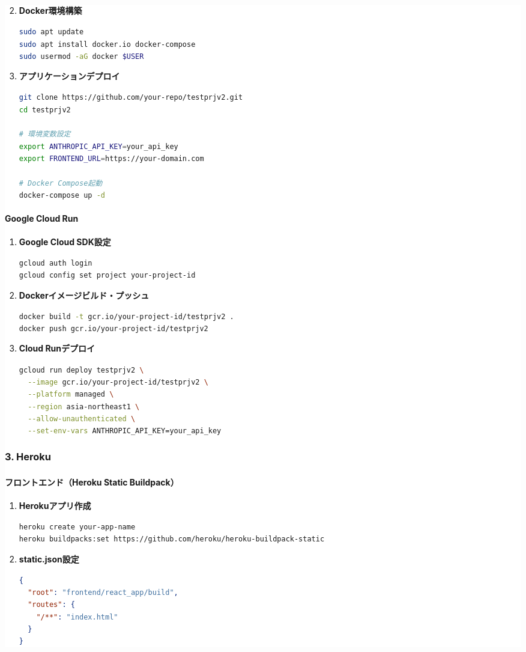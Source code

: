 2. **Docker環境構築**
   ```bash
   sudo apt update
   sudo apt install docker.io docker-compose
   sudo usermod -aG docker $USER
   ```

3. **アプリケーションデプロイ**
   ```bash
   git clone https://github.com/your-repo/testprjv2.git
   cd testprjv2
   
   # 環境変数設定
   export ANTHROPIC_API_KEY=your_api_key
   export FRONTEND_URL=https://your-domain.com
   
   # Docker Compose起動
   docker-compose up -d
   ```

#### Google Cloud Run

1. **Google Cloud SDK設定**
   ```bash
   gcloud auth login
   gcloud config set project your-project-id
   ```

2. **Dockerイメージビルド・プッシュ**
   ```bash
   docker build -t gcr.io/your-project-id/testprjv2 .
   docker push gcr.io/your-project-id/testprjv2
   ```

3. **Cloud Runデプロイ**
   ```bash
   gcloud run deploy testprjv2 \
     --image gcr.io/your-project-id/testprjv2 \
     --platform managed \
     --region asia-northeast1 \
     --allow-unauthenticated \
     --set-env-vars ANTHROPIC_API_KEY=your_api_key
   ```

### 3. Heroku

#### フロントエンド（Heroku Static Buildpack）

1. **Herokuアプリ作成**
   ```bash
   heroku create your-app-name
   heroku buildpacks:set https://github.com/heroku/heroku-buildpack-static
   ```

2. **static.json設定**
   ```json
   {
     "root": "frontend/react_app/build",
     "routes": {
       "/**": "index.html"
     }
   }
   ```
